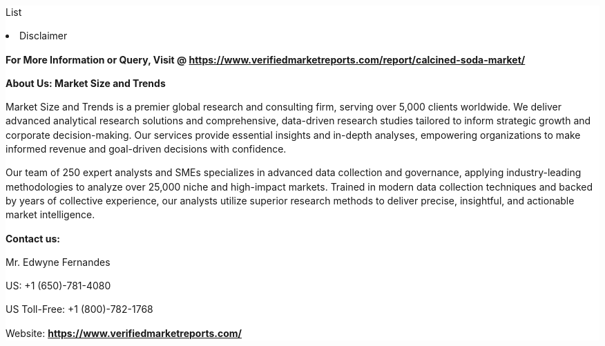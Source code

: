 List</li><li>Disclaimer</li></ul></p><p><strong>For More Information or Query, Visit @ <a href="https://www.verifiedmarketreports.com/report/calcined-soda-market/">https://www.verifiedmarketreports.com/report/calcined-soda-market/</a></strong></p><p><strong>About Us: Market Size and Trends</strong></p><p>Market Size and Trends is a premier global research and consulting firm, serving over 5,000 clients worldwide. We deliver advanced analytical research solutions and comprehensive, data-driven research studies tailored to inform strategic growth and corporate decision-making. Our services provide essential insights and in-depth analyses, empowering organizations to make informed revenue and goal-driven decisions with confidence.</p><p>Our team of 250 expert analysts and SMEs specializes in advanced data collection and governance, applying industry-leading methodologies to analyze over 25,000 niche and high-impact markets. Trained in modern data collection techniques and backed by years of collective experience, our analysts utilize superior research methods to deliver precise, insightful, and actionable market intelligence.</p><p><strong>Contact us:</strong></p><p>Mr. Edwyne Fernandes</p><p>US: +1 (650)-781-4080</p><p>US Toll-Free: +1 (800)-782-1768</p><p>Website: <strong><a href="https://www.verifiedmarketreports.com/">https://www.verifiedmarketreports.com/</a></strong></p>
